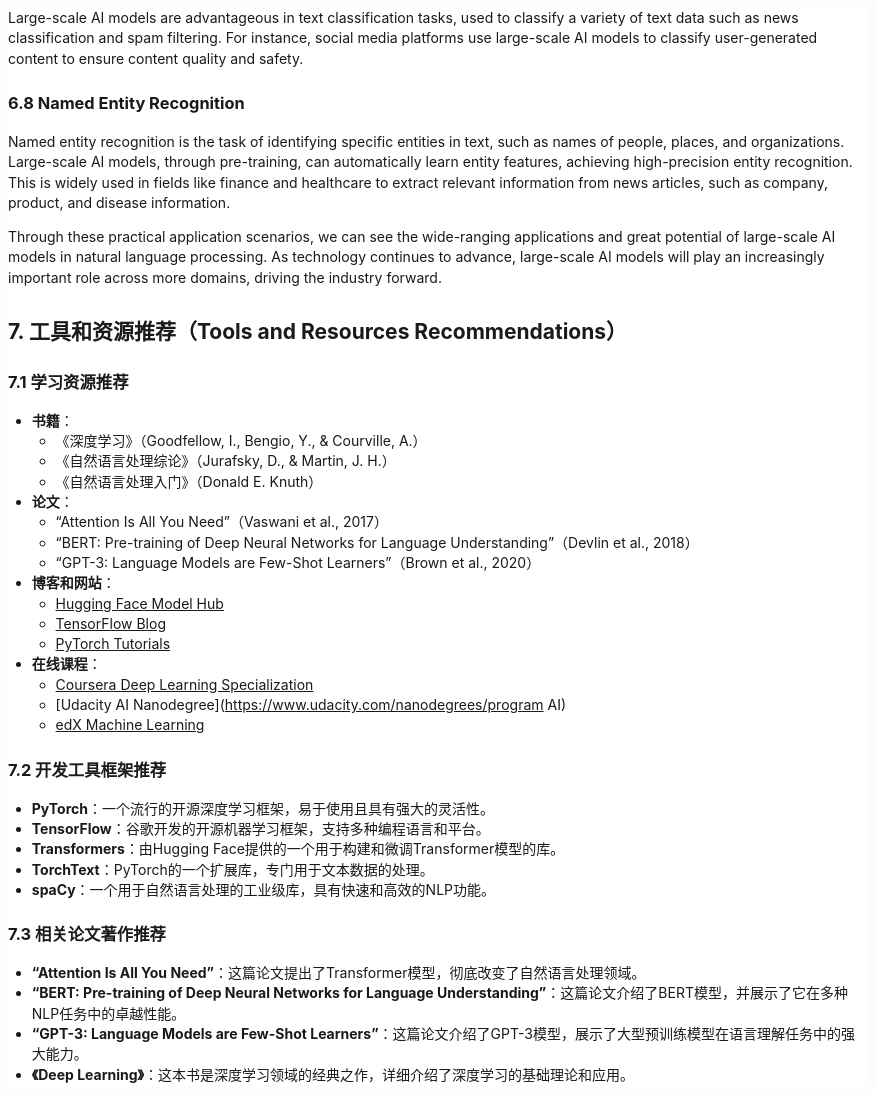 Large-scale AI models are advantageous in text classification tasks, used to classify a variety of text data such as news classification and spam filtering. For instance, social media platforms use large-scale AI models to classify user-generated content to ensure content quality and safety.

### 6.8 Named Entity Recognition

Named entity recognition is the task of identifying specific entities in text, such as names of people, places, and organizations. Large-scale AI models, through pre-training, can automatically learn entity features, achieving high-precision entity recognition. This is widely used in fields like finance and healthcare to extract relevant information from news articles, such as company, product, and disease information.

Through these practical application scenarios, we can see the wide-ranging applications and great potential of large-scale AI models in natural language processing. As technology continues to advance, large-scale AI models will play an increasingly important role across more domains, driving the industry forward.

## 7. 工具和资源推荐（Tools and Resources Recommendations）

### 7.1 学习资源推荐

- **书籍**：
  - 《深度学习》（Goodfellow, I., Bengio, Y., & Courville, A.）
  - 《自然语言处理综论》（Jurafsky, D., & Martin, J. H.）
  - 《自然语言处理入门》（Donald E. Knuth）
- **论文**：
  - “Attention Is All You Need”（Vaswani et al., 2017）
  - “BERT: Pre-training of Deep Neural Networks for Language Understanding”（Devlin et al., 2018）
  - “GPT-3: Language Models are Few-Shot Learners”（Brown et al., 2020）
- **博客和网站**：
  - [Hugging Face Model Hub](https://huggingface.co/)
  - [TensorFlow Blog](https://blog.tensorflow.org/)
  - [PyTorch Tutorials](https://pytorch.org/tutorials/)
- **在线课程**：
  - [Coursera Deep Learning Specialization](https://www.coursera.org/specializations/deep-learning)
  - [Udacity AI Nanodegree](https://www.udacity.com/nanodegrees/program AI)
  - [edX Machine Learning](https://www.edx.org/course/machine-learning)

### 7.2 开发工具框架推荐

- **PyTorch**：一个流行的开源深度学习框架，易于使用且具有强大的灵活性。
- **TensorFlow**：谷歌开发的开源机器学习框架，支持多种编程语言和平台。
- **Transformers**：由Hugging Face提供的一个用于构建和微调Transformer模型的库。
- **TorchText**：PyTorch的一个扩展库，专门用于文本数据的处理。
- **spaCy**：一个用于自然语言处理的工业级库，具有快速和高效的NLP功能。

### 7.3 相关论文著作推荐

- **“Attention Is All You Need”**：这篇论文提出了Transformer模型，彻底改变了自然语言处理领域。
- **“BERT: Pre-training of Deep Neural Networks for Language Understanding”**：这篇论文介绍了BERT模型，并展示了它在多种NLP任务中的卓越性能。
- **“GPT-3: Language Models are Few-Shot Learners”**：这篇论文介绍了GPT-3模型，展示了大型预训练模型在语言理解任务中的强大能力。
- **《Deep Learning》**：这本书是深度学习领域的经典之作，详细介绍了深度学习的基础理论和应用。
